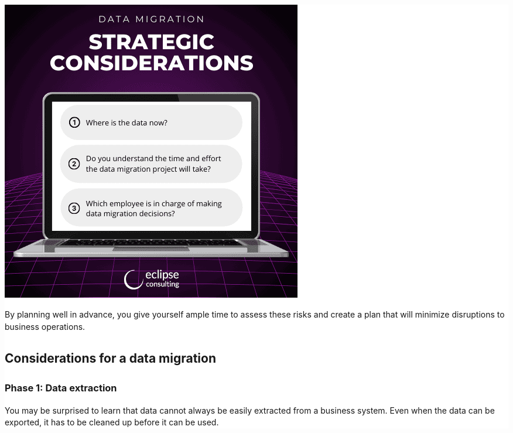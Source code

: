 ![Data migration strategic considerations](/images/post/strategy-1.png)

By planning well in advance, you give yourself ample time to assess
these risks and create a plan that will minimize disruptions to business
operations.

## Considerations for a data migration

### Phase 1: Data extraction

You may be surprised to learn that data cannot always be easily
extracted from a business system. Even when the data can be exported, it
has to be cleaned up before it can be used.
